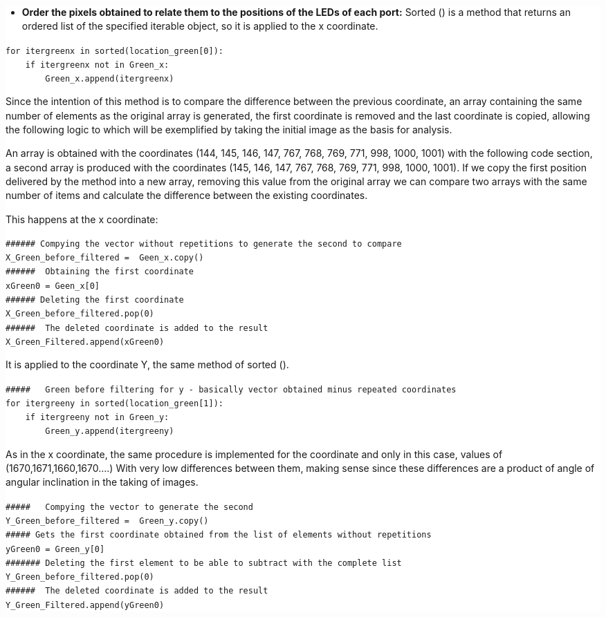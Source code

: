 * **Order the pixels obtained to relate them to the positions of the LEDs of each port:**
Sorted () is a method that returns an ordered list of the specified iterable object, so it is applied to the x coordinate.

~~~~~~
for itergreenx in sorted(location_green[0]):
	if itergreenx not in Green_x:
		Green_x.append(itergreenx)
~~~~~~~

Since the intention of this method is to compare the difference between the previous coordinate, an array containing the same number of elements as the original array is generated, the first coordinate is removed and the last coordinate is copied, allowing the following logic to which will be exemplified by taking the initial image as the basis for analysis.

An array is obtained with the coordinates (144, 145, 146, 147, 767, 768, 769, 771, 998, 1000, 1001) with the following code section, a second array is produced with the coordinates (145, 146, 147, 767, 768, 769, 771, 998, 1000, 1001). If we copy the first position delivered by the method into a new array, removing this value from the original array we can compare two arrays with the same number of items and calculate the difference between the existing coordinates.

This happens at the x coordinate:

~~~~
###### Compying the vector without repetitions to generate the second to compare
X_Green_before_filtered =  Geen_x.copy()
######	Obtaining the first coordinate
xGreen0 = Geen_x[0]
###### Deleting the first coordinate
X_Green_before_filtered.pop(0)
######	The deleted coordinate is added to the result
X_Green_Filtered.append(xGreen0)
~~~~~

It is applied to the coordinate Y, the same method of sorted ().

~~~~~
#####	Green before filtering for y - basically vector obtained minus repeated coordinates
for itergreeny in sorted(location_green[1]):
	if itergreeny not in Green_y:
		Green_y.append(itergreeny)
~~~~~

As in the x coordinate, the same procedure is implemented for the coordinate and only in this case, values of (1670,1671,1660,1670….) With very low differences between them, making sense since these differences are a product of angle of angular inclination in the taking of images.

~~~~~
#####	Compying the vector to generate the second
Y_Green_before_filtered =  Green_y.copy()
##### Gets the first coordinate obtained from the list of elements without repetitions
yGreen0 = Green_y[0]
#######	Deleting the first element to be able to subtract with the complete list
Y_Green_before_filtered.pop(0)
######	The deleted coordinate is added to the result
Y_Green_Filtered.append(yGreen0)
~~~~~
